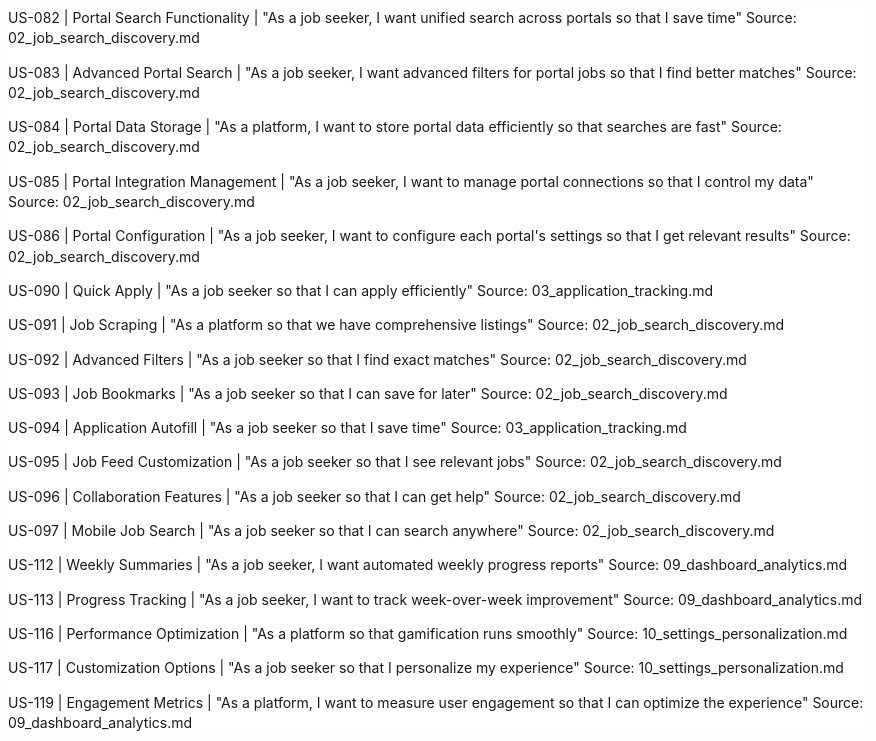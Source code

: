 US-082 | Portal Search Functionality | "As a job seeker, I want unified search across portals so that I save time"
   Source: 02_job_search_discovery.md

US-083 | Advanced Portal Search | "As a job seeker, I want advanced filters for portal jobs so that I find better matches"
   Source: 02_job_search_discovery.md

US-084 | Portal Data Storage | "As a platform, I want to store portal data efficiently so that searches are fast"
   Source: 02_job_search_discovery.md

US-085 | Portal Integration Management | "As a job seeker, I want to manage portal connections so that I control my data"
   Source: 02_job_search_discovery.md

US-086 | Portal Configuration | "As a job seeker, I want to configure each portal's settings so that I get relevant results"
   Source: 02_job_search_discovery.md

US-090 | Quick Apply | "As a job seeker so that I can apply efficiently"
   Source: 03_application_tracking.md

US-091 | Job Scraping | "As a platform so that we have comprehensive listings"
   Source: 02_job_search_discovery.md

US-092 | Advanced Filters | "As a job seeker so that I find exact matches"
   Source: 02_job_search_discovery.md

US-093 | Job Bookmarks | "As a job seeker so that I can save for later"
   Source: 02_job_search_discovery.md

US-094 | Application Autofill | "As a job seeker so that I save time"
   Source: 03_application_tracking.md

US-095 | Job Feed Customization | "As a job seeker so that I see relevant jobs"
   Source: 02_job_search_discovery.md

US-096 | Collaboration Features | "As a job seeker so that I can get help"
   Source: 02_job_search_discovery.md

US-097 | Mobile Job Search | "As a job seeker so that I can search anywhere"
   Source: 02_job_search_discovery.md

US-112 | Weekly Summaries | "As a job seeker, I want automated weekly progress reports"
   Source: 09_dashboard_analytics.md

US-113 | Progress Tracking | "As a job seeker, I want to track week-over-week improvement"
   Source: 09_dashboard_analytics.md

US-116 | Performance Optimization | "As a platform so that gamification runs smoothly"
   Source: 10_settings_personalization.md

US-117 | Customization Options | "As a job seeker so that I personalize my experience"
   Source: 10_settings_personalization.md

US-119 | Engagement Metrics | "As a platform, I want to measure user engagement so that I can optimize the experience"
   Source: 09_dashboard_analytics.md
